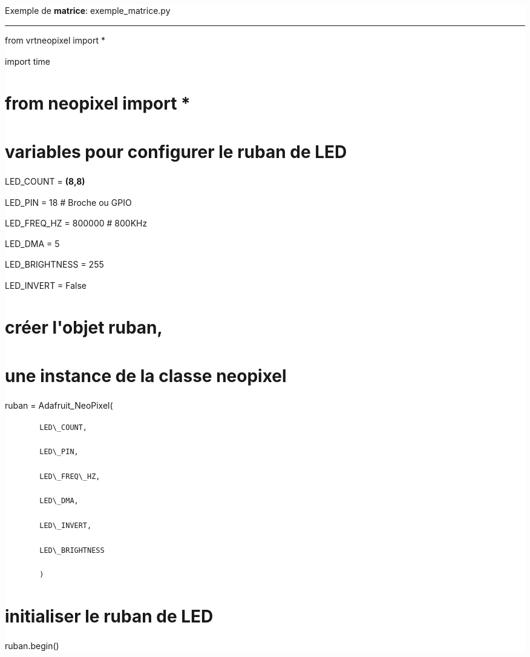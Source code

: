 

Exemple de **matrice**: exemple\_matrice.py

---------------

from vrtneopixel import *

import time

# from neopixel import *



# variables pour configurer le ruban de LED

LED\_COUNT   = **(8,8)**

LED\_PIN     = 18 # Broche ou GPIO

LED\_FREQ\_HZ = 800000 # 800KHz

LED\_DMA     = 5

LED\_BRIGHTNESS = 255

LED\_INVERT  = False



# créer l'objet ruban,

# une instance de la classe neopixel

ruban = Adafruit\_NeoPixel(

            LED\_COUNT,

            LED\_PIN,

            LED\_FREQ\_HZ,

            LED\_DMA,

            LED\_INVERT,

            LED\_BRIGHTNESS

            )



# initialiser le ruban de LED

ruban.begin()



